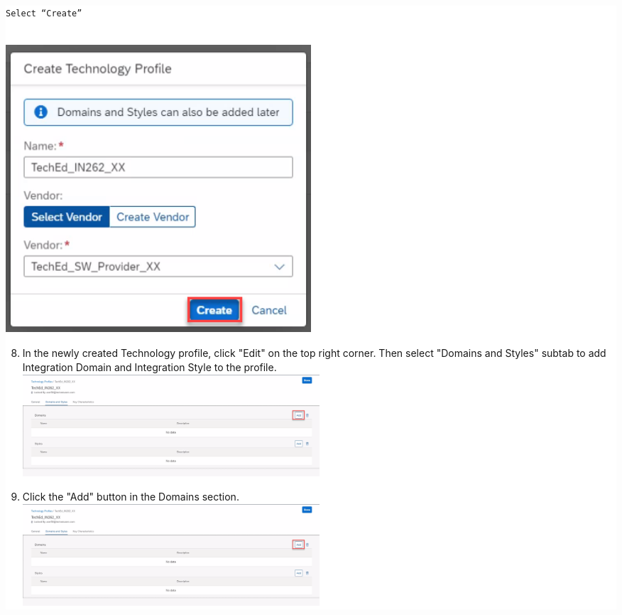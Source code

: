     Select “Create”
<br><img src="/exercises/ex2/images/3.1 Ex3_Create_Technology_Profile_new.png" width=50%>

8. In the newly created Technology profile, click "Edit" on the top right corner. Then select "Domains and Styles" subtab to add Integration Domain and Integration Style to the profile.
<br><img src="/exercises/ex2/images/3.1 Ex3_Edit_Technology_Profile_Add_Domains_new.png" width=50%>

9. Click the "Add" button in the Domains section.
<br><img src="/exercises/ex2/images/3.1%20Ex3_Edit_Technology_Profile_Add_Domains_new.png" width=50%>
